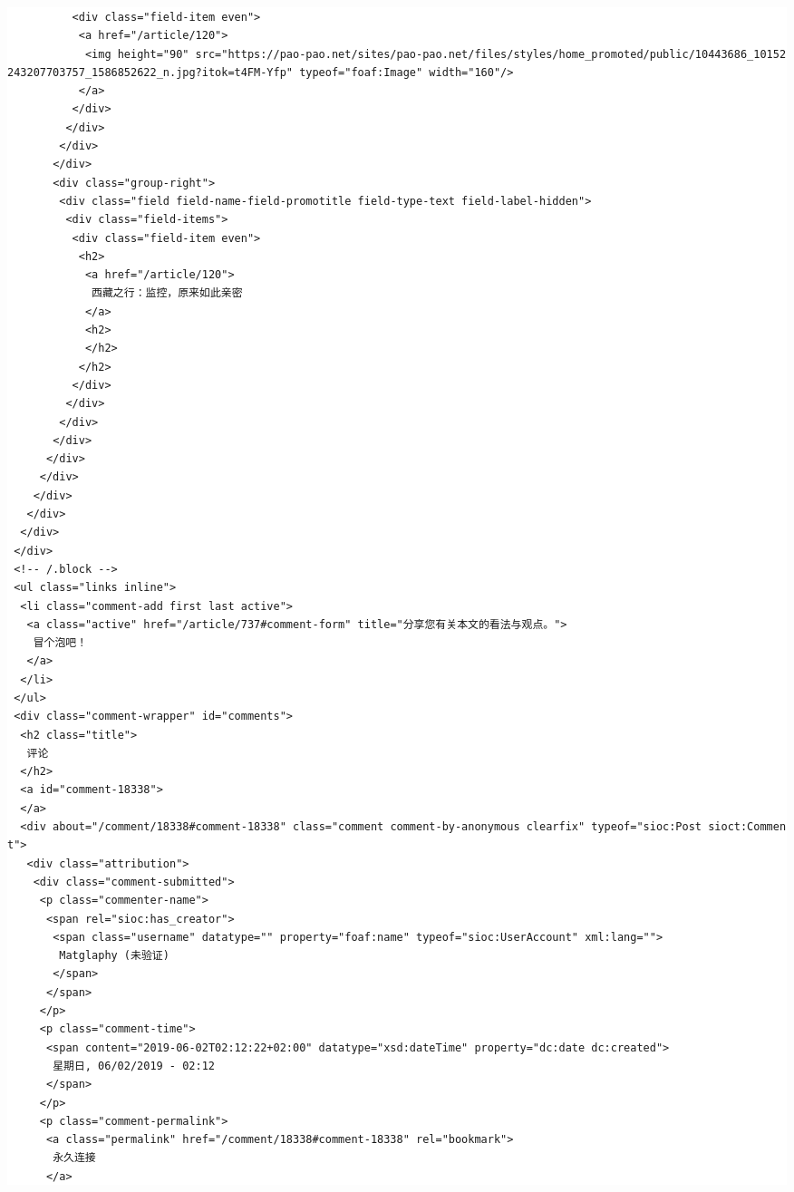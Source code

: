               <div class="field-item even">
               <a href="/article/120">
                <img height="90" src="https://pao-pao.net/sites/pao-pao.net/files/styles/home_promoted/public/10443686_10152243207703757_1586852622_n.jpg?itok=t4FM-Yfp" typeof="foaf:Image" width="160"/>
               </a>
              </div>
             </div>
            </div>
           </div>
           <div class="group-right">
            <div class="field field-name-field-promotitle field-type-text field-label-hidden">
             <div class="field-items">
              <div class="field-item even">
               <h2>
                <a href="/article/120">
                 西藏之行：监控，原来如此亲密
                </a>
                <h2>
                </h2>
               </h2>
              </div>
             </div>
            </div>
           </div>
          </div>
         </div>
        </div>
       </div>
      </div>
     </div>
     <!-- /.block -->
     <ul class="links inline">
      <li class="comment-add first last active">
       <a class="active" href="/article/737#comment-form" title="分享您有关本文的看法与观点。">
        冒个泡吧！
       </a>
      </li>
     </ul>
     <div class="comment-wrapper" id="comments">
      <h2 class="title">
       评论
      </h2>
      <a id="comment-18338">
      </a>
      <div about="/comment/18338#comment-18338" class="comment comment-by-anonymous clearfix" typeof="sioc:Post sioct:Comment">
       <div class="attribution">
        <div class="comment-submitted">
         <p class="commenter-name">
          <span rel="sioc:has_creator">
           <span class="username" datatype="" property="foaf:name" typeof="sioc:UserAccount" xml:lang="">
            Matglaphy (未验证)
           </span>
          </span>
         </p>
         <p class="comment-time">
          <span content="2019-06-02T02:12:22+02:00" datatype="xsd:dateTime" property="dc:date dc:created">
           星期日, 06/02/2019 - 02:12
          </span>
         </p>
         <p class="comment-permalink">
          <a class="permalink" href="/comment/18338#comment-18338" rel="bookmark">
           永久连接
          </a>
